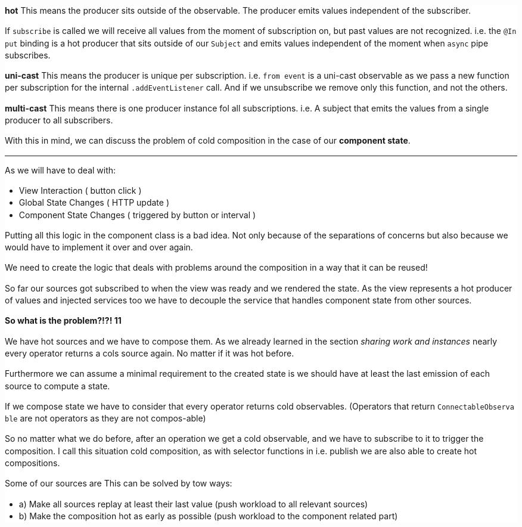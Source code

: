 **hot**
This means the producer sits outside of the observable. The producer emits values independent of the subscriber. 

If `subscribe` is called we will receive all values from the moment of subscription on, but past values are not recognized.
i.e. the `@Input` binding is a hot producer that sits outside of our `Subject` and emits values independent of the moment when `async` pipe subscribes.

**uni-cast**
This means the producer is unique per subscription.
i.e. `from event` is a uni-cast observable as we pass a
new function per subscription for the internal `.addEventListener` call.
And if we unsubscribe we remove only this function, and not the others.

**multi-cast**
This means there is one producer instance fol all subscriptions.
i.e. A subject that emits the values from a single producer to all subscribers.

With this in mind, we can discuss the problem of cold composition in the case of our **component state**.

--- 

As we will have to deal with:
- View Interaction ( button click )
- Global State Changes ( HTTP update )
- Component State Changes ( triggered by button or interval )

Putting all this logic in the component class is a bad idea. 
Not only because of the separations of concerns but also because we would have to implement it over and over again.

We need to create the logic that deals with problems around the composition
in a way that it can be reused!

So far our sources got subscribed to when the view was ready and we rendered the state.
As the view represents a hot producer of values and injected services too we have to decouple the service that handles component state from other sources.

**So what is the problem?!?! 11**

We have hot sources and we have to compose them. As we already learned in the section _sharing work and instances_ nearly every operator returns a cols source again. 
No matter if it was hot before.

Furthermore we can assume a minimal requirement to the created state is we should have at least the last emission of each source to compute a state.

If we compose state we have to consider that every operator returns cold observables.
(Operators that return `ConnectableObservable` are not operators as they are not compos-able)

So no matter what we do before, after an operation we get a cold observable, and we have to subscribe to it to trigger the composition.
I call this situation cold composition, as with selector functions in i.e. publish we are also able to create hot compositions.

Some of our sources are This can be solved by tow ways: 
- a) Make all sources replay at least their last value (push workload to all relevant sources)
- b) Make the composition hot as early as possible (push workload to the component related part)
